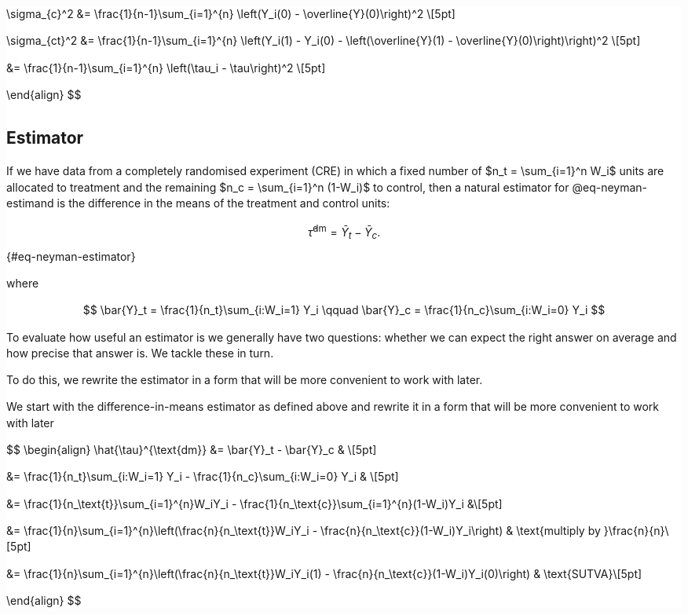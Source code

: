 \sigma_{c}^2 &= \frac{1}{n-1}\sum_{i=1}^{n}
\left(Y_i(0) - \overline{Y}(0)\right)^2 \\[5pt]

\sigma_{ct}^2 &= \frac{1}{n-1}\sum_{i=1}^{n}
\left(Y_i(1) - Y_i(0) - \left(\overline{Y}(1) - \overline{Y}(0)\right)\right)^2 \\[5pt]

&= \frac{1}{n-1}\sum_{i=1}^{n}
\left(\tau_i - \tau\right)^2 \\[5pt]

\end{align}
$$


## Estimator

If we have data from a completely randomised experiment (CRE) in which a fixed number of $n_t = \sum_{i=1}^n W_i$ units are allocated to treatment and the remaining $n_c = \sum_{i=1}^n (1-W_i)$ to control, then a natural estimator for @eq-neyman-estimand is the difference in the means of the treatment and control units:

$$
\hat{\tau}^{\text{dm}} = \bar{Y}_t - \bar{Y}_c.
$$ {#eq-neyman-estimator}

where

$$
\bar{Y}_t = \frac{1}{n_t}\sum_{i:W_i=1} Y_i \qquad \bar{Y}_c = \frac{1}{n_c}\sum_{i:W_i=0} Y_i
$$

To evaluate how useful an estimator is we generally have two questions: whether we can expect the right answer on average and how precise that answer is. We tackle these in turn.

To do this, we rewrite the estimator in a form that will be more convenient to work with later.

We start with the difference-in-means estimator as defined above and rewrite it in a form that will be more convenient to work with later

$$
\begin{align}
\hat{\tau}^{\text{dm}}
&= \bar{Y}_t - \bar{Y}_c & \\[5pt]

&= \frac{1}{n_t}\sum_{i:W_i=1} Y_i - \frac{1}{n_c}\sum_{i:W_i=0} Y_i & \\[5pt]

&= \frac{1}{n_\text{t}}\sum_{i=1}^{n}W_iY_i - \frac{1}{n_\text{c}}\sum_{i=1}^{n}(1-W_i)Y_i
&\\[5pt]

&= \frac{1}{n}\sum_{i=1}^{n}\left(\frac{n}{n_\text{t}}W_iY_i - \frac{n}{n_\text{c}}(1-W_i)Y_i\right) 
& \text{multiply by }\frac{n}{n}\\[5pt]

&= \frac{1}{n}\sum_{i=1}^{n}\left(\frac{n}{n_\text{t}}W_iY_i(1) - \frac{n}{n_\text{c}}(1-W_i)Y_i(0)\right) 
& \text{SUTVA}\\[5pt]

\end{align}
$$


[^fixed_values]: We need sample sized and potential outcomes to be fixed so that $\mathbb{E}[D_i n] = \mathbb{E}[D_i]\mathbb{E}[n]$, which is not true in general. It is true if $D_i$ and $n$ are independent, and one way to ensure they are independent is for $n$ and all other variables within the sum to be constants.